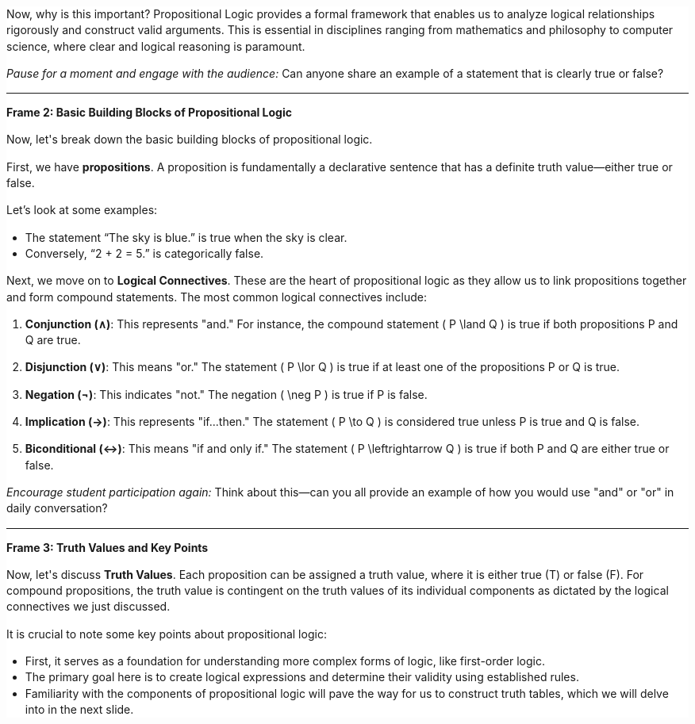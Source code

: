 Now, why is this important? Propositional Logic provides a formal framework that enables us to analyze logical relationships rigorously and construct valid arguments. This is essential in disciplines ranging from mathematics and philosophy to computer science, where clear and logical reasoning is paramount. 

*Pause for a moment and engage with the audience:* 
Can anyone share an example of a statement that is clearly true or false? 

---

**Frame 2: Basic Building Blocks of Propositional Logic**

Now, let's break down the basic building blocks of propositional logic.

First, we have **propositions**. A proposition is fundamentally a declarative sentence that has a definite truth value—either true or false. 

Let’s look at some examples:
- The statement “The sky is blue.” is true when the sky is clear.
- Conversely, “2 + 2 = 5.” is categorically false.

Next, we move on to **Logical Connectives**. These are the heart of propositional logic as they allow us to link propositions together and form compound statements. The most common logical connectives include:

1. **Conjunction (∧)**: This represents "and." For instance, the compound statement \( P \land Q \) is true if both propositions P and Q are true.

2. **Disjunction (∨)**: This means "or." The statement \( P \lor Q \) is true if at least one of the propositions P or Q is true.

3. **Negation (¬)**: This indicates "not." The negation \( \neg P \) is true if P is false.

4. **Implication (→)**: This represents "if...then." The statement \( P \to Q \) is considered true unless P is true and Q is false.

5. **Biconditional (↔)**: This means "if and only if." The statement \( P \leftrightarrow Q \) is true if both P and Q are either true or false.

*Encourage student participation again:* 
Think about this—can you all provide an example of how you would use "and" or "or" in daily conversation?

---

**Frame 3: Truth Values and Key Points**

Now, let's discuss **Truth Values**. Each proposition can be assigned a truth value, where it is either true (T) or false (F). For compound propositions, the truth value is contingent on the truth values of its individual components as dictated by the logical connectives we just discussed.

It is crucial to note some key points about propositional logic:
- First, it serves as a foundation for understanding more complex forms of logic, like first-order logic.
- The primary goal here is to create logical expressions and determine their validity using established rules.
- Familiarity with the components of propositional logic will pave the way for us to construct truth tables, which we will delve into in the next slide.
